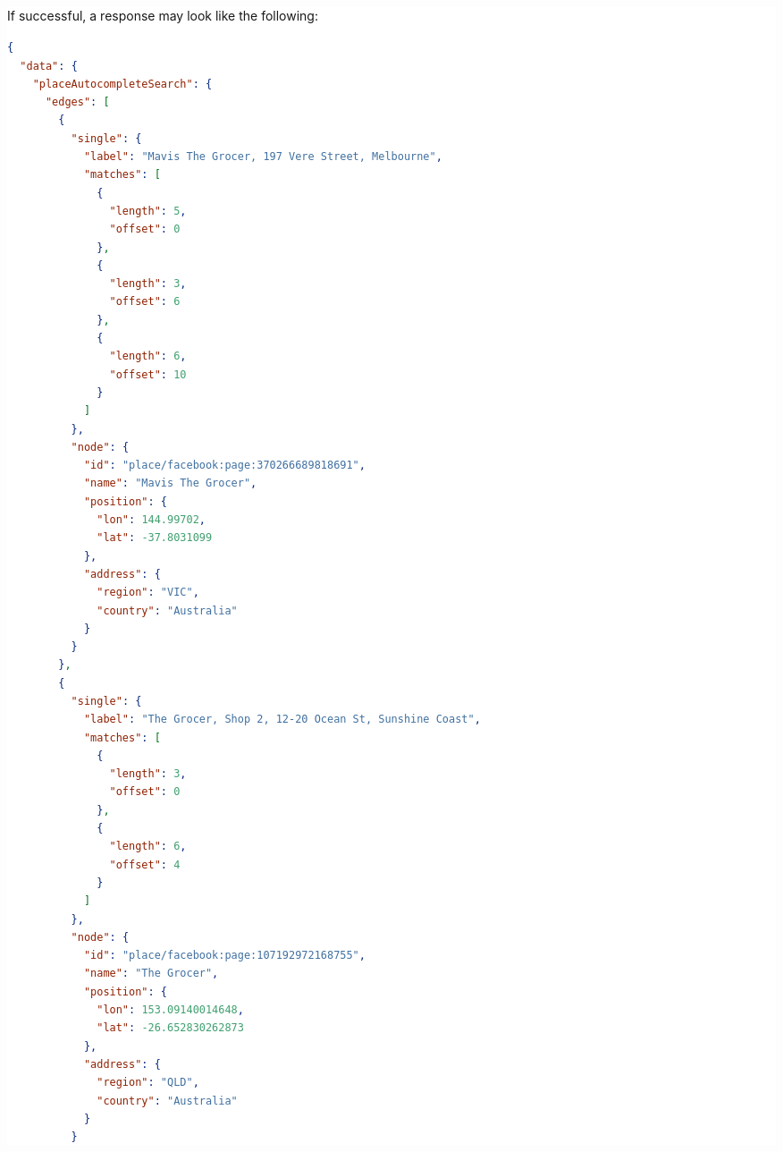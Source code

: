 If successful, a response may look like the following:

```json
{
  "data": {
    "placeAutocompleteSearch": {
      "edges": [
        {
          "single": {
            "label": "Mavis The Grocer, 197 Vere Street, Melbourne",
            "matches": [
              {
                "length": 5,
                "offset": 0
              },
              {
                "length": 3,
                "offset": 6
              },
              {
                "length": 6,
                "offset": 10
              }
            ]
          },
          "node": {
            "id": "place/facebook:page:370266689818691",
            "name": "Mavis The Grocer",
            "position": {
              "lon": 144.99702,
              "lat": -37.8031099
            },
            "address": {
              "region": "VIC",
              "country": "Australia"
            }
          }
        },
        {
          "single": {
            "label": "The Grocer, Shop 2, 12-20 Ocean St, Sunshine Coast",
            "matches": [
              {
                "length": 3,
                "offset": 0
              },
              {
                "length": 6,
                "offset": 4
              }
            ]
          },
          "node": {
            "id": "place/facebook:page:107192972168755",
            "name": "The Grocer",
            "position": {
              "lon": 153.09140014648,
              "lat": -26.652830262873
            },
            "address": {
              "region": "QLD",
              "country": "Australia"
            }
          }
```